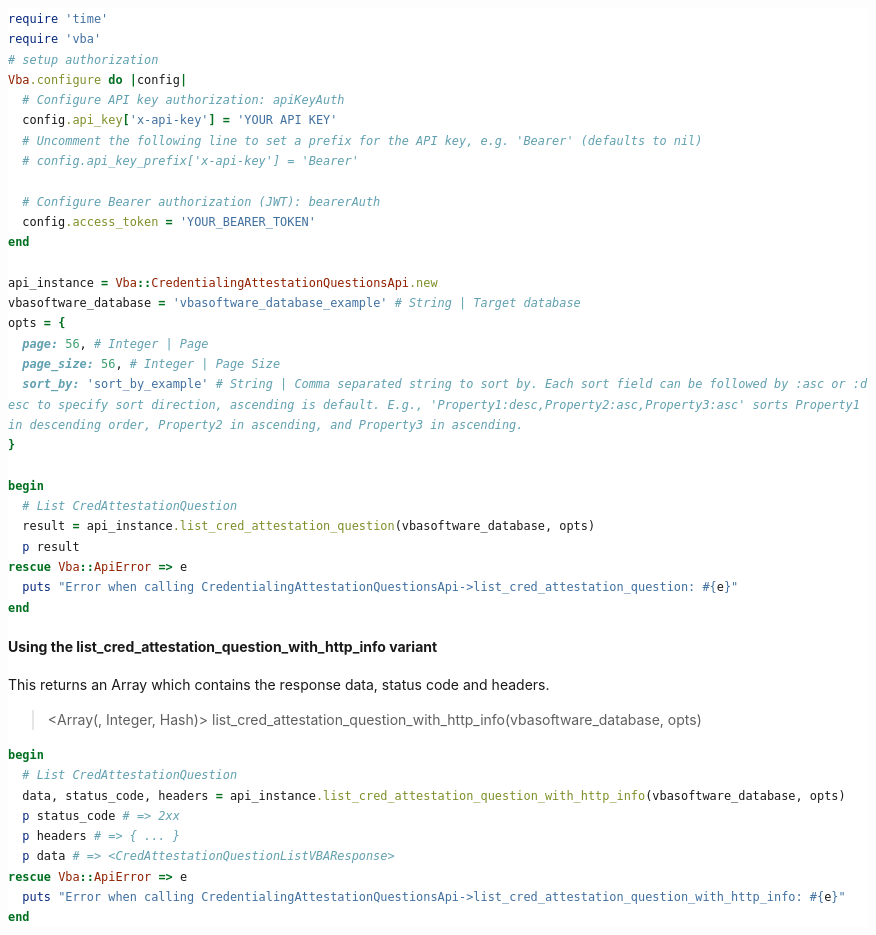 ```ruby
require 'time'
require 'vba'
# setup authorization
Vba.configure do |config|
  # Configure API key authorization: apiKeyAuth
  config.api_key['x-api-key'] = 'YOUR API KEY'
  # Uncomment the following line to set a prefix for the API key, e.g. 'Bearer' (defaults to nil)
  # config.api_key_prefix['x-api-key'] = 'Bearer'

  # Configure Bearer authorization (JWT): bearerAuth
  config.access_token = 'YOUR_BEARER_TOKEN'
end

api_instance = Vba::CredentialingAttestationQuestionsApi.new
vbasoftware_database = 'vbasoftware_database_example' # String | Target database
opts = {
  page: 56, # Integer | Page
  page_size: 56, # Integer | Page Size
  sort_by: 'sort_by_example' # String | Comma separated string to sort by. Each sort field can be followed by :asc or :desc to specify sort direction, ascending is default. E.g., 'Property1:desc,Property2:asc,Property3:asc' sorts Property1 in descending order, Property2 in ascending, and Property3 in ascending.
}

begin
  # List CredAttestationQuestion
  result = api_instance.list_cred_attestation_question(vbasoftware_database, opts)
  p result
rescue Vba::ApiError => e
  puts "Error when calling CredentialingAttestationQuestionsApi->list_cred_attestation_question: #{e}"
end
```

#### Using the list_cred_attestation_question_with_http_info variant

This returns an Array which contains the response data, status code and headers.

> <Array(<CredAttestationQuestionListVBAResponse>, Integer, Hash)> list_cred_attestation_question_with_http_info(vbasoftware_database, opts)

```ruby
begin
  # List CredAttestationQuestion
  data, status_code, headers = api_instance.list_cred_attestation_question_with_http_info(vbasoftware_database, opts)
  p status_code # => 2xx
  p headers # => { ... }
  p data # => <CredAttestationQuestionListVBAResponse>
rescue Vba::ApiError => e
  puts "Error when calling CredentialingAttestationQuestionsApi->list_cred_attestation_question_with_http_info: #{e}"
end
```
